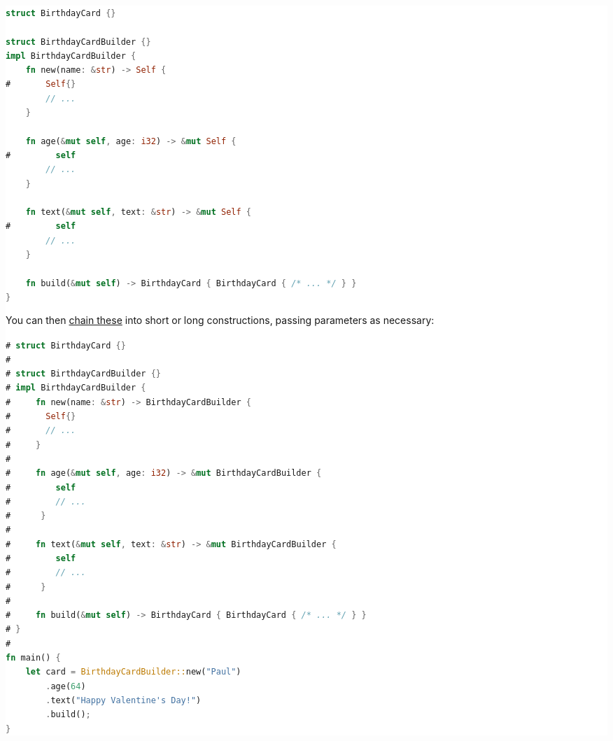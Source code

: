 ```rust
struct BirthdayCard {}

struct BirthdayCardBuilder {}
impl BirthdayCardBuilder {
    fn new(name: &str) -> Self {
#       Self{}
        // ...
    }

    fn age(&mut self, age: i32) -> &mut Self {
#         self
        // ...
    }

    fn text(&mut self, text: &str) -> &mut Self {
#         self
        // ...
    }

    fn build(&mut self) -> BirthdayCard { BirthdayCard { /* ... */ } }
}
```

You can then [chain these](https://rust-lang.github.io/api-guidelines/type-safety.html#non-consuming-builders-preferred) into short or long constructions, passing parameters as necessary:

```rust
# struct BirthdayCard {}
#
# struct BirthdayCardBuilder {}
# impl BirthdayCardBuilder {
#     fn new(name: &str) -> BirthdayCardBuilder {
#       Self{}
#       // ...
#     }
#
#     fn age(&mut self, age: i32) -> &mut BirthdayCardBuilder {
#         self
#         // ...
#      }
#
#     fn text(&mut self, text: &str) -> &mut BirthdayCardBuilder {
#         self
#         // ...
#      }
#
#     fn build(&mut self) -> BirthdayCard { BirthdayCard { /* ... */ } }
# }
#
fn main() {
    let card = BirthdayCardBuilder::new("Paul")
        .age(64)
        .text("Happy Valentine's Day!")
        .build();
}
```
